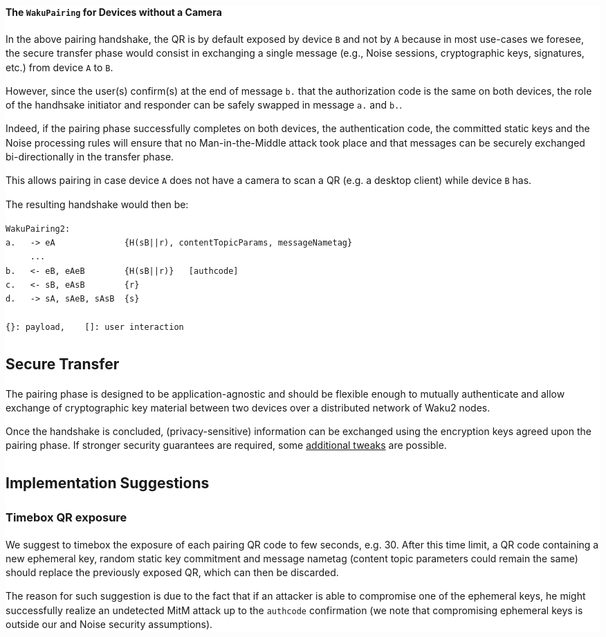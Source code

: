 #### The `WakuPairing` for Devices without a Camera

In the above pairing handshake, the QR is by default exposed by device `B` and not by `A` 
because in most use-cases we foresee, the secure transfer phase would consist in 
exchanging a single message (e.g., Noise sessions, cryptographic keys, signatures, etc.) from device `A` to `B`.

However, since the user(s) confirm(s) at the end of message `b.` that the authorization code is the same on both devices, 
the role of the handhsake initiator and responder can be safely swapped in message `a.` and `b.`.

Indeed, if the pairing phase successfully completes on both devices, 
the authentication code, the committed static keys and the Noise processing rules will ensure that no Man-in-the-Middle attack took place
and that messages can be securely exchanged bi-directionally in the transfer phase.

This allows pairing in case device `A` does not have a camera to scan a QR (e.g. a desktop client) while device `B` has.

The resulting handshake would then be:
```
WakuPairing2:
a.   -> eA              {H(sB||r), contentTopicParams, messageNametag}
     ...
b.   <- eB, eAeB        {H(sB||r)}   [authcode]
c.   <- sB, eAsB        {r}
d.   -> sA, sAeB, sAsB  {s}

{}: payload,    []: user interaction
```

## Secure Transfer

The pairing phase is designed to be application-agnostic 
and should be flexible enough to mutually authenticate 
and allow exchange of cryptographic key material 
between two devices over a distributed network of Waku2 nodes.

Once the handshake is concluded, 
(privacy-sensitive) information can be exchanged using the encryption keys agreed upon the pairing phase. 
If stronger security guarantees are required, 
some [additional tweaks](#Implementation-Suggestions) are possible.

## Implementation Suggestions

### Timebox QR exposure

We suggest to timebox the exposure of each pairing QR code to few seconds, e.g. 30.
After this time limit, a QR code containing a new ephemeral key, random static key commitment and message nametag (content topic parameters could remain the same) 
should replace the previously exposed QR, which can then be discarded.

The reason for such suggestion is due to the fact that if an attacker is able to compromise one of the ephemeral keys, 
he might successfully realize an undetected MitM attack up to the `authcode` confirmation 
(we note that compromising ephemeral keys is outside our and Noise security assumptions).
